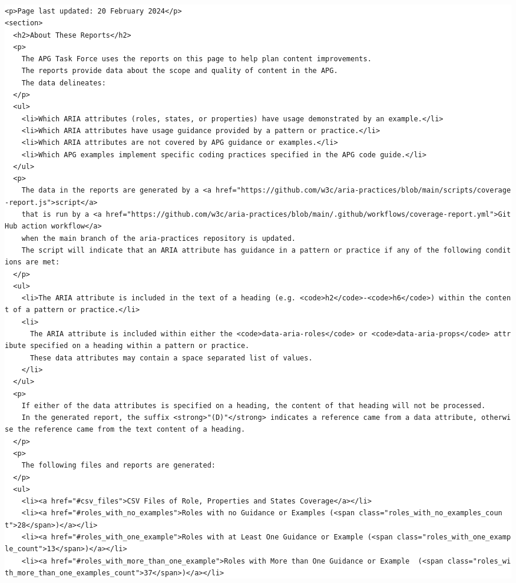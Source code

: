 
<script>
    const parentPage = window.location.pathname.match(
      /\/(patterns|practices|about)\//
    )?.[1];
    if (parentPage) {
      const parentHref = 'a[href*="' + parentPage + '"]';
      document.querySelector(parentHref).classList.add('active');
    }
  </script>
<div>

  <div>
    
    <p>Page last updated: 20 February 2024</p>
    <section>
      <h2>About These Reports</h2>
      <p>
        The APG Task Force uses the reports on this page to help plan content improvements.
        The reports provide data about the scope and quality of content in the APG.
        The data delineates:
      </p>
      <ul>
        <li>Which ARIA attributes (roles, states, or properties) have usage demonstrated by an example.</li>
        <li>Which ARIA attributes have usage guidance provided by a pattern or practice.</li>
        <li>Which ARIA attributes are not covered by APG guidance or examples.</li>
        <li>Which APG examples implement specific coding practices specified in the APG code guide.</li>
      </ul>
      <p>
        The data in the reports are generated by a <a href="https://github.com/w3c/aria-practices/blob/main/scripts/coverage-report.js">script</a>
        that is run by a <a href="https://github.com/w3c/aria-practices/blob/main/.github/workflows/coverage-report.yml">GitHub action workflow</a>
        when the main branch of the aria-practices repository is updated.
        The script will indicate that an ARIA attribute has guidance in a pattern or practice if any of the following conditions are met:
      </p>
      <ul>
        <li>The ARIA attribute is included in the text of a heading (e.g. <code>h2</code>-<code>h6</code>) within the content of a pattern or practice.</li>
        <li>
          The ARIA attribute is included within either the <code>data-aria-roles</code> or <code>data-aria-props</code> attribute specified on a heading within a pattern or practice.
          These data attributes may contain a space separated list of values.
        </li>
      </ul>
      <p>
        If either of the data attributes is specified on a heading, the content of that heading will not be processed.
        In the generated report, the suffix <strong>"(D)"</strong> indicates a reference came from a data attribute, otherwise the reference came from the text content of a heading.
      </p>
      <p>
        The following files and reports are generated:
      </p>
      <ul>
        <li><a href="#csv_files">CSV Files of Role, Properties and States Coverage</a></li>
        <li><a href="#roles_with_no_examples">Roles with no Guidance or Examples (<span class="roles_with_no_examples_count">28</span>)</a></li>
        <li><a href="#roles_with_one_example">Roles with at Least One Guidance or Example (<span class="roles_with_one_example_count">13</span>)</a></li>
        <li><a href="#roles_with_more_than_one_example">Roles with More than One Guidance or Example  (<span class="roles_with_more_than_one_examples_count">37</span>)</a></li>